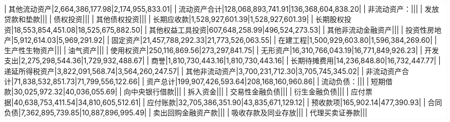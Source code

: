 | 其他流动资产|2,664,386,177.98|2,174,955,833.01|
| 流动资产合计|128,068,893,741.91|136,368,604,838.20|
| 非流动资产：|||
| 发放贷款和垫款|||
| 债权投资|||
| 其他债权投资|||
| 长期应收款|1,528,927,601.39|1,528,927,601.39|
| 长期股权投资|18,553,854,451.08|18,525,675,882.50|
| 其他权益工具投资|607,648,258.99|496,524,273.53|
| 其他非流动金融资产|||
| 投资性房地产|5,912,614.03|5,969,291.92|
| 固定资产|21,457,788,292.33|21,773,526,063.55|
| 在建工程|1,500,929,603.80|1,596,384,269.60|
| 生产性生物资产|||
| 油气资产|||
| 使用权资产|250,116,869.56|273,297,841.75|
| 无形资产|16,310,766,043.19|16,771,849,926.23|
| 开发支出|2,275,298,544.36|1,729,932,488.67|
| 商誉|1,810,730,443.16|1,810,730,443.16|
| 长期待摊费用|14,236,848.80|16,732,447.77|
| 递延所得税资产|3,822,091,568.74|3,564,260,247.57|
| 其他非流动资产|3,700,231,712.30|3,705,745,345.02|
| 非流动资产合计|71,838,532,851.73|71,799,556,122.66|
| 资产总计|199,907,426,593.64|208,168,160,960.86|
| 流动负债：|||
| 短期借款|30,025,972.32|40,036,055.69|
| 向中央银行借款|||
| 拆入资金|||
| 交易性金融负债|||
| 衍生金融负债|||
| 应付票据|40,638,753,411.54|34,810,605,512.61|
| 应付账款|32,705,386,351.90|43,835,671,129.12|
| 预收款项|165,902.14|477,390.93|
| 合同负债|7,362,895,739.85|10,887,896,995.49|
| 卖出回购金融资产款|||
| 吸收存款及同业存放|||
| 代理买卖证券款|||